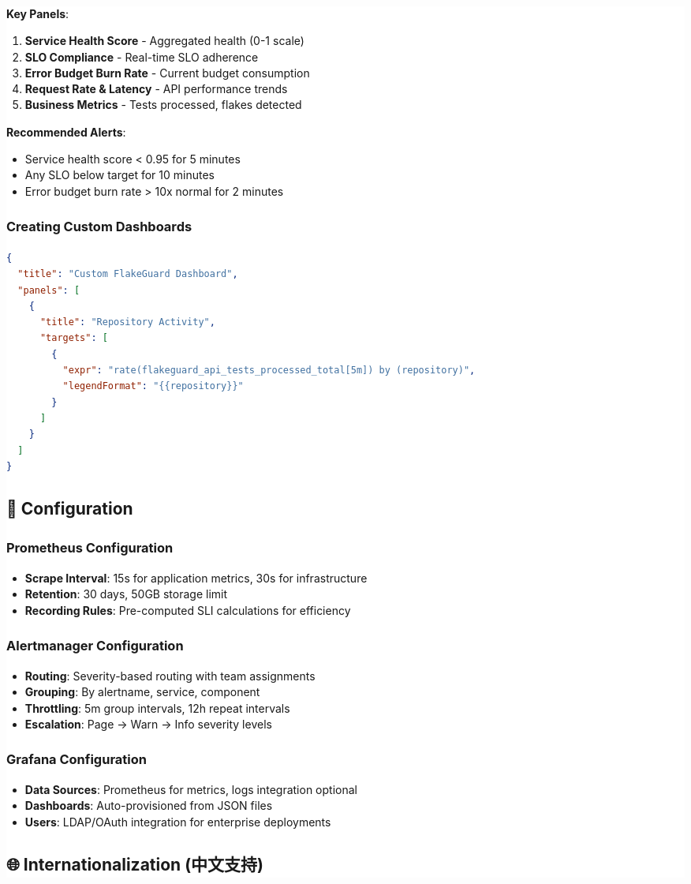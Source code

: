 **Key Panels**:
1. **Service Health Score** - Aggregated health (0-1 scale)
2. **SLO Compliance** - Real-time SLO adherence
3. **Error Budget Burn Rate** - Current budget consumption
4. **Request Rate & Latency** - API performance trends
5. **Business Metrics** - Tests processed, flakes detected

**Recommended Alerts**:
- Service health score < 0.95 for 5 minutes
- Any SLO below target for 10 minutes
- Error budget burn rate > 10x normal for 2 minutes

### Creating Custom Dashboards

```json
{
  "title": "Custom FlakeGuard Dashboard",
  "panels": [
    {
      "title": "Repository Activity",
      "targets": [
        {
          "expr": "rate(flakeguard_api_tests_processed_total[5m]) by (repository)",
          "legendFormat": "{{repository}}"
        }
      ]
    }
  ]
}
```

## 🔧 Configuration

### Prometheus Configuration
- **Scrape Interval**: 15s for application metrics, 30s for infrastructure
- **Retention**: 30 days, 50GB storage limit
- **Recording Rules**: Pre-computed SLI calculations for efficiency

### Alertmanager Configuration  
- **Routing**: Severity-based routing with team assignments
- **Grouping**: By alertname, service, component
- **Throttling**: 5m group intervals, 12h repeat intervals
- **Escalation**: Page → Warn → Info severity levels

### Grafana Configuration
- **Data Sources**: Prometheus for metrics, logs integration optional
- **Dashboards**: Auto-provisioned from JSON files
- **Users**: LDAP/OAuth integration for enterprise deployments

## 🌐 Internationalization (中文支持)
